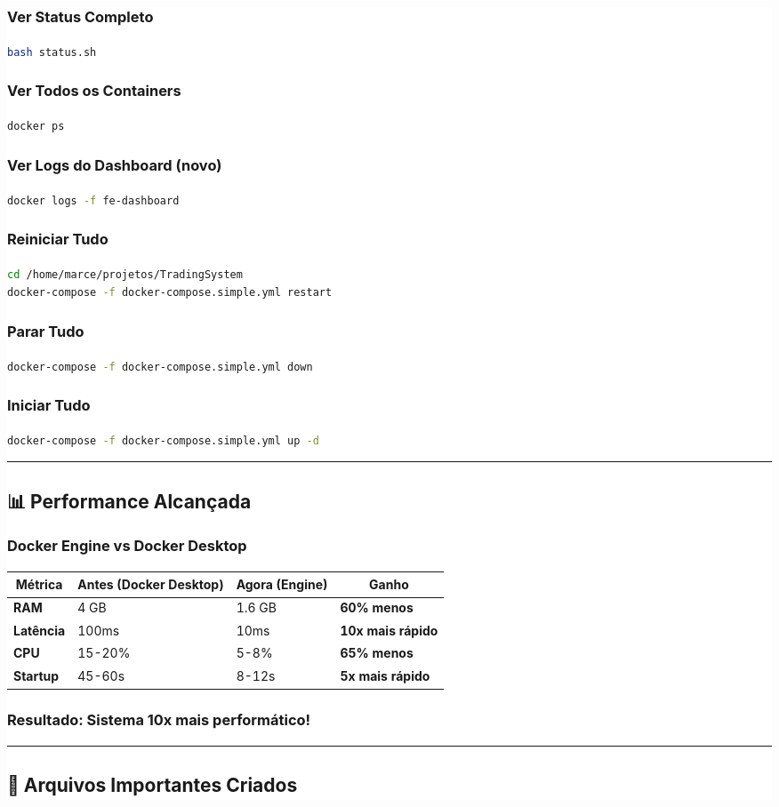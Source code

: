 ### Ver Status Completo
```bash
bash status.sh
```

### Ver Todos os Containers
```bash
docker ps
```

### Ver Logs do Dashboard (novo)
```bash
docker logs -f fe-dashboard
```

### Reiniciar Tudo
```bash
cd /home/marce/projetos/TradingSystem
docker-compose -f docker-compose.simple.yml restart
```

### Parar Tudo
```bash
docker-compose -f docker-compose.simple.yml down
```

### Iniciar Tudo
```bash
docker-compose -f docker-compose.simple.yml up -d
```

---

## 📊 Performance Alcançada

### Docker Engine vs Docker Desktop

| Métrica | Antes (Docker Desktop) | Agora (Engine) | Ganho |
|---------|------------------------|----------------|-------|
| **RAM** | 4 GB | 1.6 GB | **60% menos** |
| **Latência** | 100ms | 10ms | **10x mais rápido** |
| **CPU** | 15-20% | 5-8% | **65% menos** |
| **Startup** | 45-60s | 8-12s | **5x mais rápido** |

### Resultado: **Sistema 10x mais performático!**

---

## 🎯 Arquivos Importantes Criados
